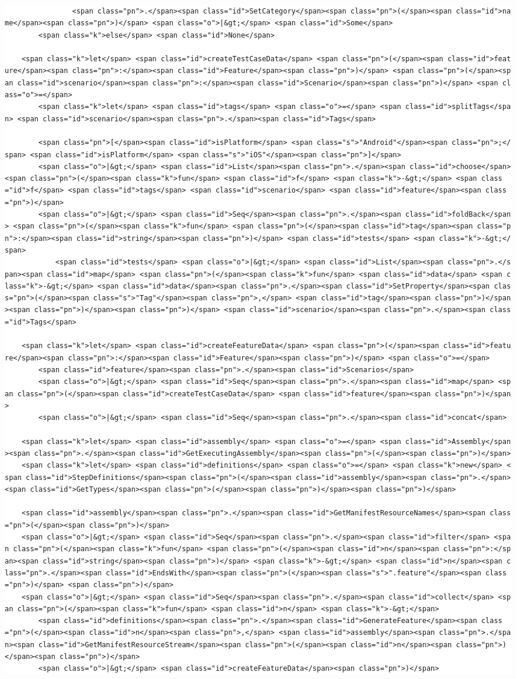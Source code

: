                     <span class="pn">.</span><span class="id">SetCategory</span><span class="pn">(</span><span class="id">name</span><span class="pn">)</span> <span class="o">|&gt;</span> <span class="id">Some</span>
            <span class="k">else</span> <span class="id">None</span>

        <span class="k">let</span> <span class="id">createTestCaseData</span> <span class="pn">(</span><span class="id">feature</span><span class="pn">:</span><span class="id">Feature</span><span class="pn">)</span> <span class="pn">(</span><span class="id">scenario</span><span class="pn">:</span><span class="id">Scenario</span><span class="pn">)</span> <span class="o">=</span>
            <span class="k">let</span> <span class="id">tags</span> <span class="o">=</span> <span class="id">splitTags</span> <span class="id">scenario</span><span class="pn">.</span><span class="id">Tags</span>  

            <span class="pn">[</span><span class="id">isPlatform</span> <span class="s">"Android"</span><span class="pn">;</span> <span class="id">isPlatform</span> <span class="s">"iOS"</span><span class="pn">]</span>
            <span class="o">|&gt;</span> <span class="id">List</span><span class="pn">.</span><span class="id">choose</span> <span class="pn">(</span><span class="k">fun</span> <span class="id">f</span> <span class="k">-&gt;</span> <span class="id">f</span> <span class="id">tags</span> <span class="id">scenario</span> <span class="id">feature</span><span class="pn">)</span>
            <span class="o">|&gt;</span> <span class="id">Seq</span><span class="pn">.</span><span class="id">foldBack</span> <span class="pn">(</span><span class="k">fun</span> <span class="pn">(</span><span class="id">tag</span><span class="pn">:</span><span class="id">string</span><span class="pn">)</span> <span class="id">tests</span> <span class="k">-&gt;</span> 
                <span class="id">tests</span> <span class="o">|&gt;</span> <span class="id">List</span><span class="pn">.</span><span class="id">map</span> <span class="pn">(</span><span class="k">fun</span> <span class="id">data</span> <span class="k">-&gt;</span> <span class="id">data</span><span class="pn">.</span><span class="id">SetProperty</span><span class="pn">(</span><span class="s">"Tag"</span><span class="pn">,</span> <span class="id">tag</span><span class="pn">)</span><span class="pn">)</span><span class="pn">)</span> <span class="id">scenario</span><span class="pn">.</span><span class="id">Tags</span>

        <span class="k">let</span> <span class="id">createFeatureData</span> <span class="pn">(</span><span class="id">feature</span><span class="pn">:</span><span class="id">Feature</span><span class="pn">)</span> <span class="o">=</span>
            <span class="id">feature</span><span class="pn">.</span><span class="id">Scenarios</span>
            <span class="o">|&gt;</span> <span class="id">Seq</span><span class="pn">.</span><span class="id">map</span> <span class="pn">(</span><span class="id">createTestCaseData</span> <span class="id">feature</span><span class="pn">)</span>
            <span class="o">|&gt;</span> <span class="id">Seq</span><span class="pn">.</span><span class="id">concat</span>
        
        <span class="k">let</span> <span class="id">assembly</span> <span class="o">=</span> <span class="id">Assembly</span><span class="pn">.</span><span class="id">GetExecutingAssembly</span><span class="pn">(</span><span class="pn">)</span>
        <span class="k">let</span> <span class="id">definitions</span> <span class="o">=</span> <span class="k">new</span> <span class="id">StepDefinitions</span><span class="pn">(</span><span class="id">assembly</span><span class="pn">.</span><span class="id">GetTypes</span><span class="pn">(</span><span class="pn">)</span><span class="pn">)</span>

        <span class="id">assembly</span><span class="pn">.</span><span class="id">GetManifestResourceNames</span><span class="pn">(</span><span class="pn">)</span>
        <span class="o">|&gt;</span> <span class="id">Seq</span><span class="pn">.</span><span class="id">filter</span> <span class="pn">(</span><span class="k">fun</span> <span class="pn">(</span><span class="id">n</span><span class="pn">:</span><span class="id">string</span><span class="pn">)</span> <span class="k">-&gt;</span> <span class="id">n</span><span class="pn">.</span><span class="id">EndsWith</span><span class="pn">(</span><span class="s">".feature"</span><span class="pn">)</span> <span class="pn">)</span>
        <span class="o">|&gt;</span> <span class="id">Seq</span><span class="pn">.</span><span class="id">collect</span> <span class="pn">(</span><span class="k">fun</span> <span class="id">n</span> <span class="k">-&gt;</span>
            <span class="id">definitions</span><span class="pn">.</span><span class="id">GenerateFeature</span><span class="pn">(</span><span class="id">n</span><span class="pn">,</span> <span class="id">assembly</span><span class="pn">.</span><span class="id">GetManifestResourceStream</span><span class="pn">(</span><span class="id">n</span><span class="pn">)</span><span class="pn">)</span>
            <span class="o">|&gt;</span> <span class="id">createFeatureData</span><span class="pn">)</span>
</code></pre>